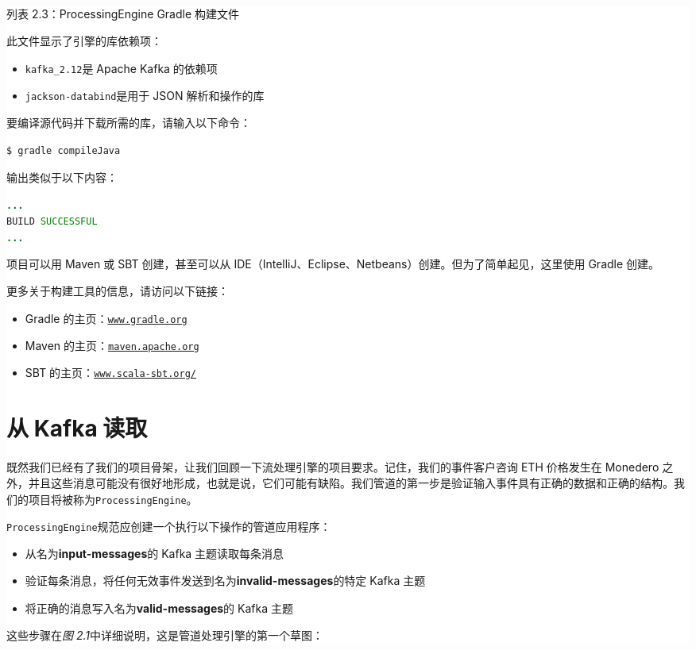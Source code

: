 列表 2.3：ProcessingEngine Gradle 构建文件

此文件显示了引擎的库依赖项：

+   `kafka_2.12`是 Apache Kafka 的依赖项

+   `jackson-databind`是用于 JSON 解析和操作的库

要编译源代码并下载所需的库，请输入以下命令：

```java
$ gradle compileJava
```

输出类似于以下内容：

```java
...
BUILD SUCCESSFUL
...
```

项目可以用 Maven 或 SBT 创建，甚至可以从 IDE（IntelliJ、Eclipse、Netbeans）创建。但为了简单起见，这里使用 Gradle 创建。

更多关于构建工具的信息，请访问以下链接：

+   Gradle 的主页：[`www.gradle.org`](http://www.gradle.org)

+   Maven 的主页：[`maven.apache.org`](http://maven.apache.org)

+   SBT 的主页：[`www.scala-sbt.org/`](http://www.scala-sbt.org/)

# 从 Kafka 读取

既然我们已经有了我们的项目骨架，让我们回顾一下流处理引擎的项目要求。记住，我们的事件客户咨询 ETH 价格发生在 Monedero 之外，并且这些消息可能没有很好地形成，也就是说，它们可能有缺陷。我们管道的第一步是验证输入事件具有正确的数据和正确的结构。我们的项目将被称为`ProcessingEngine`。

`ProcessingEngine`规范应创建一个执行以下操作的管道应用程序：

+   从名为**input-messages**的 Kafka 主题读取每条消息

+   验证每条消息，将任何无效事件发送到名为**invalid-messages**的特定 Kafka 主题

+   将正确的消息写入名为**valid-messages**的 Kafka 主题

这些步骤在*图 2.1*中详细说明，这是管道处理引擎的第一个草图：
